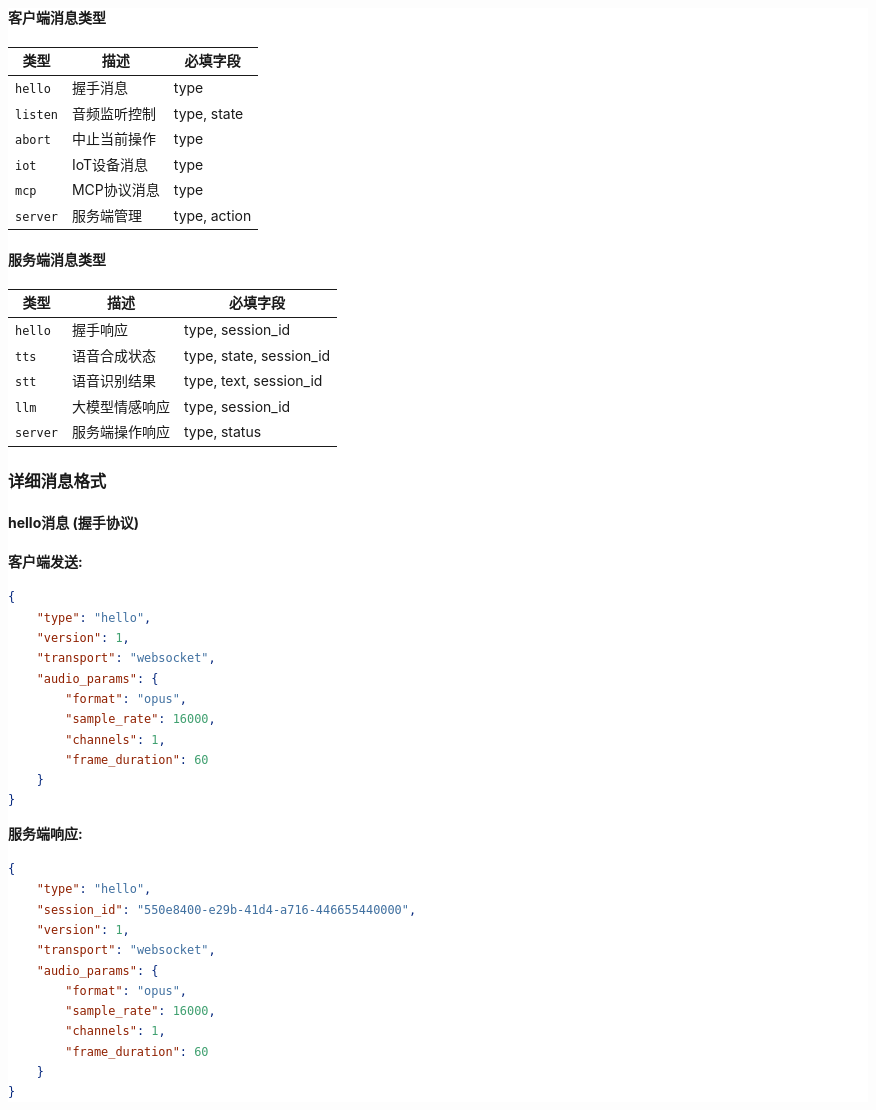 #### 客户端消息类型

| 类型 | 描述 | 必填字段 |
|------|------|----------|
| `hello` | 握手消息 | type |
| `listen` | 音频监听控制 | type, state |
| `abort` | 中止当前操作 | type |
| `iot` | IoT设备消息 | type |
| `mcp` | MCP协议消息 | type |
| `server` | 服务端管理 | type, action |

#### 服务端消息类型

| 类型 | 描述 | 必填字段 |
|------|------|----------|
| `hello` | 握手响应 | type, session_id |
| `tts` | 语音合成状态 | type, state, session_id |
| `stt` | 语音识别结果 | type, text, session_id |
| `llm` | 大模型情感响应 | type, session_id |
| `server` | 服务端操作响应 | type, status |

### 详细消息格式

#### hello消息 (握手协议)
**客户端发送:**
```json
{
    "type": "hello",
    "version": 1,
    "transport": "websocket",
    "audio_params": {
        "format": "opus",
        "sample_rate": 16000,
        "channels": 1,
        "frame_duration": 60
    }
}
```

**服务端响应:**
```json
{
    "type": "hello",
    "session_id": "550e8400-e29b-41d4-a716-446655440000",
    "version": 1,
    "transport": "websocket",
    "audio_params": {
        "format": "opus",
        "sample_rate": 16000,
        "channels": 1,
        "frame_duration": 60
    }
}
```

